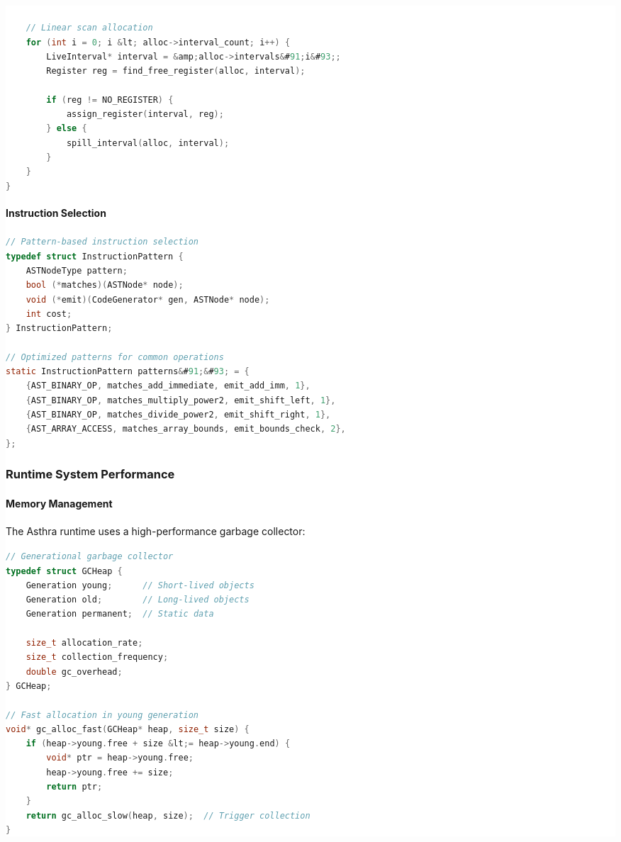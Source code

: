 ```c
    
    // Linear scan allocation
    for (int i = 0; i &lt; alloc->interval_count; i++) {
        LiveInterval* interval = &amp;alloc->intervals&#91;i&#93;;
        Register reg = find_free_register(alloc, interval);
        
        if (reg != NO_REGISTER) {
            assign_register(interval, reg);
        } else {
            spill_interval(alloc, interval);
        }
    }
}
```

#### Instruction Selection
```c
// Pattern-based instruction selection
typedef struct InstructionPattern {
    ASTNodeType pattern;
    bool (*matches)(ASTNode* node);
    void (*emit)(CodeGenerator* gen, ASTNode* node);
    int cost;
} InstructionPattern;

// Optimized patterns for common operations
static InstructionPattern patterns&#91;&#93; = {
    {AST_BINARY_OP, matches_add_immediate, emit_add_imm, 1},
    {AST_BINARY_OP, matches_multiply_power2, emit_shift_left, 1},
    {AST_BINARY_OP, matches_divide_power2, emit_shift_right, 1},
    {AST_ARRAY_ACCESS, matches_array_bounds, emit_bounds_check, 2},
};
```

### Runtime System Performance

#### Memory Management
The Asthra runtime uses a high-performance garbage collector:

```c
// Generational garbage collector
typedef struct GCHeap {
    Generation young;      // Short-lived objects
    Generation old;        // Long-lived objects
    Generation permanent;  // Static data
    
    size_t allocation_rate;
    size_t collection_frequency;
    double gc_overhead;
} GCHeap;

// Fast allocation in young generation
void* gc_alloc_fast(GCHeap* heap, size_t size) {
    if (heap->young.free + size &lt;= heap->young.end) {
        void* ptr = heap->young.free;
        heap->young.free += size;
        return ptr;
    }
    return gc_alloc_slow(heap, size);  // Trigger collection
}
```
